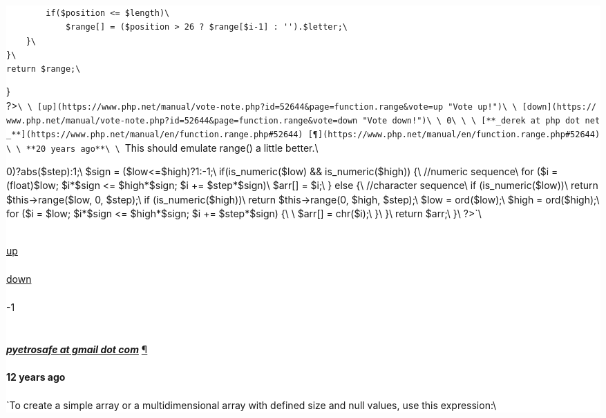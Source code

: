             if($position <= $length)\
                $range[] = ($position > 26 ? $range[$i-1] : '').$letter;\
        }\
    }\
    return $range;\
}\
?>`\
\
[up](https://www.php.net/manual/vote-note.php?id=52644&page=function.range&vote=up "Vote up!")\
\
[down](https://www.php.net/manual/vote-note.php?id=52644&page=function.range&vote=down "Vote down!")\
\
0\
\
\
[**_derek at php dot net_**](https://www.php.net/manual/en/function.range.php#52644) [¶](https://www.php.net/manual/en/function.range.php#52644)\
\
**20 years ago**\
\
`This should emulate range() a little better.\
<?php\
function range_wroar($low, $high, $step = 1) {\
    $arr = array();\
    $step = (abs($step)>0)?abs($step):1;\
    $sign = ($low<=$high)?1:-1;\
    if(is_numeric($low) && is_numeric($high)) {\
        //numeric sequence\
        for ($i = (float)$low; $i*$sign <= $high*$sign; $i += $step*$sign)\
            $arr[] = $i;\
    }    else    {\
        //character sequence\
        if (is_numeric($low))\
            return $this->range($low, 0, $step);\
        if (is_numeric($high))\
            return $this->range(0, $high, $step);\
        $low = ord($low);\
        $high = ord($high);\
        for ($i = $low; $i*$sign <= $high*$sign; $i += $step*$sign) {\
\
            $arr[] = chr($i);\
        }\
    }\
    return $arr;\
}\
?>`\
\
[up](https://www.php.net/manual/vote-note.php?id=113327&page=function.range&vote=up "Vote up!")\
\
[down](https://www.php.net/manual/vote-note.php?id=113327&page=function.range&vote=down "Vote down!")\
\
 -1\
\
\
[**_pyetrosafe at gmail dot com_**](https://www.php.net/manual/en/function.range.php#113327) [¶](https://www.php.net/manual/en/function.range.php#113327)\
\
**12 years ago**\
\
`To create a simple array or a multidimensional array with defined size and null values​​, use this expression:\
<?php\